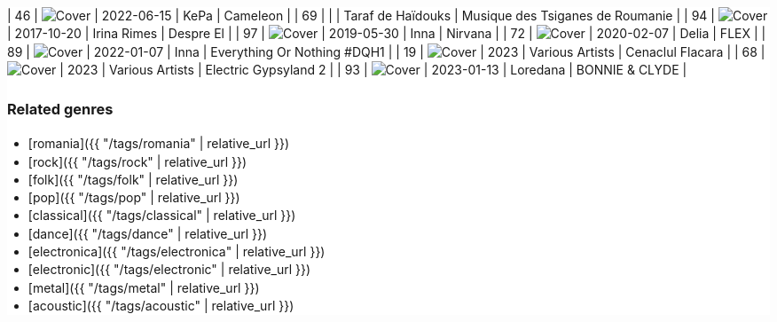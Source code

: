 | 46 | ![Cover](https://i.discogs.com/_ciq7WXcIPB6wIeCmCfTyUhKm7kask2tt3e-IsVEPEA/rs:fit/g:sm/q:40/h:150/w:150/czM6Ly9kaXNjb2dz/LWRhdGFiYXNlLWlt/YWdlcy9SLTEyMjcy/OTk2LTE1MzE5MDM4/NTAtMTM5MS5qcGVn.jpeg) | 2022-06-15 | KePa | Cameleon |
| 69 |  |  | Taraf de Haïdouks | Musique des Tsiganes de Roumanie |
| 94 | ![Cover](https://i.discogs.com/pfWx0-DR7N6vWb7Vol4vP3fhWEmp1LzcJbhngH5jHmA/rs:fit/g:sm/q:40/h:150/w:150/czM6Ly9kaXNjb2dz/LWRhdGFiYXNlLWlt/YWdlcy9SLTExMDQx/MjA1LTE1MDg3NTk3/NTYtOTQ3OS5qcGVn.jpeg) | 2017-10-20 | Irina Rimes | Despre El |
| 97 | ![Cover](https://i.discogs.com/PbyWODM4naaKPSPKCeYUhJ2sWeQ02ccs1FWhuLl5tkk/rs:fit/g:sm/q:40/h:150/w:150/czM6Ly9kaXNjb2dz/LWRhdGFiYXNlLWlt/YWdlcy9SLTg2OTQw/NTctMTQ2Njc2NDI5/Ny02NDIwLmpwZWc.jpeg) | 2019-05-30 | Inna | Nirvana |
| 72 | ![Cover](https://i.discogs.com/KXQeIgJmqRAO0HKS4m5PSJLjf0W4ixOaFLWl-Mglr4M/rs:fit/g:sm/q:40/h:150/w:150/czM6Ly9kaXNjb2dz/LWRhdGFiYXNlLWlt/YWdlcy9SLTE0Nzg2/NjMwLTE1ODE1OTAz/MDktODA5MS5qcGVn.jpeg) | 2020-02-07 | Delia | FLEX |
| 89 | ![Cover](https://i.discogs.com/YiNucMBPnhRzfiJW3ZaTElJU-i9FTnBE13KkoItqn2Y/rs:fit/g:sm/q:40/h:150/w:150/czM6Ly9kaXNjb2dz/LWRhdGFiYXNlLWlt/YWdlcy9SLTIxNjM4/Nzg1LTE2NDE1NjIx/NDQtMzQyMy5qcGVn.jpeg) | 2022-01-07 | Inna | Everything Or Nothing #DQH1 |
| 19 | ![Cover](https://i.discogs.com/MbWVsSLnwj-G-tffY6M_XR_Lns6zQ8fsnky6iCInRMU/rs:fit/g:sm/q:40/h:150/w:150/czM6Ly9kaXNjb2dz/LWRhdGFiYXNlLWlt/YWdlcy9SLTQ3ODMy/NzMtMTQzOTAzOTEz/MS04MDExLmpwZWc.jpeg) | 2023 | Various Artists | Cenaclul Flacara |
| 68 | ![Cover](https://i.discogs.com/91dviHomhuUGo_DpsUbRJU82CNcftN3iBX-kMia5u1I/rs:fit/g:sm/q:40/h:150/w:150/czM6Ly9kaXNjb2dz/LWRhdGFiYXNlLWlt/YWdlcy9SLTExMjA2/ODctMTIxMTIyMTQ3/OC5qcGVn.jpeg) | 2023 | Various Artists | Electric Gypsyland 2 |
| 93 | ![Cover](https://i.discogs.com/gxWp0rktTTbK-4V8OC31tvhGNv9nSsUjQEtDv8me7y0/rs:fit/g:sm/q:40/h:150/w:150/czM6Ly9kaXNjb2dz/LWRhdGFiYXNlLWlt/YWdlcy9SLTExODky/NDUwLTE1MjQyNDM2/NjItMTI2Ni5qcGVn.jpeg) | 2023-01-13 | Loredana | BONNIE &amp; CLYDE |

### Related genres

- [romania]({{ "/tags/romania" | relative_url }})
- [rock]({{ "/tags/rock" | relative_url }})
- [folk]({{ "/tags/folk" | relative_url }})
- [pop]({{ "/tags/pop" | relative_url }})
- [classical]({{ "/tags/classical" | relative_url }})
- [dance]({{ "/tags/dance" | relative_url }})
- [electronica]({{ "/tags/electronica" | relative_url }})
- [electronic]({{ "/tags/electronic" | relative_url }})
- [metal]({{ "/tags/metal" | relative_url }})
- [acoustic]({{ "/tags/acoustic" | relative_url }})
